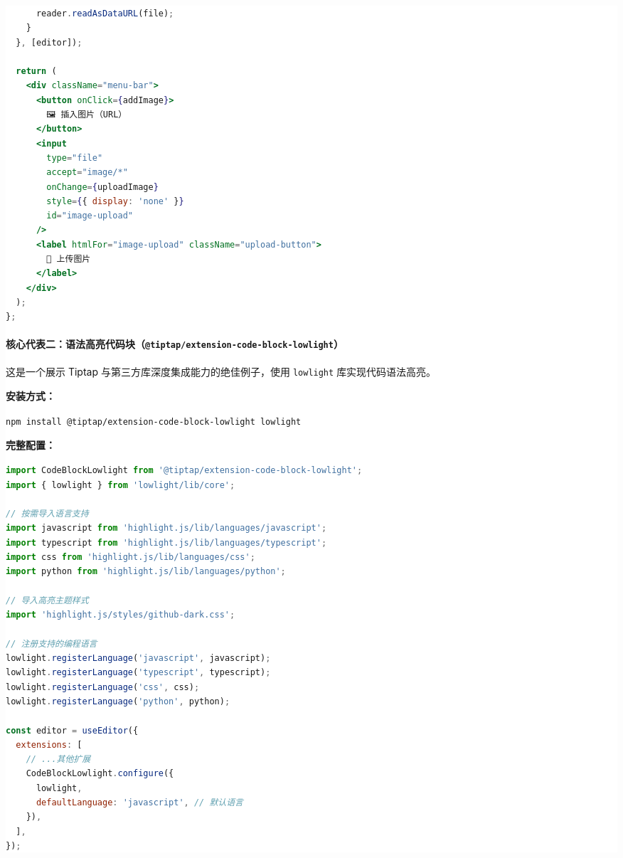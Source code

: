 ```jsx
      reader.readAsDataURL(file);
    }
  }, [editor]);

  return (
    <div className="menu-bar">
      <button onClick={addImage}>
        🖼️ 插入图片（URL）
      </button>
      <input 
        type="file" 
        accept="image/*" 
        onChange={uploadImage}
        style={{ display: 'none' }}
        id="image-upload"
      />
      <label htmlFor="image-upload" className="upload-button">
        📁 上传图片
      </label>
    </div>
  );
};
```

#### 核心代表二：语法高亮代码块（`@tiptap/extension-code-block-lowlight`）

这是一个展示 Tiptap 与第三方库深度集成能力的绝佳例子，使用 `lowlight` 库实现代码语法高亮。

**安装方式：**
```bash
npm install @tiptap/extension-code-block-lowlight lowlight
```

**完整配置：**
```jsx
import CodeBlockLowlight from '@tiptap/extension-code-block-lowlight';
import { lowlight } from 'lowlight/lib/core';

// 按需导入语言支持
import javascript from 'highlight.js/lib/languages/javascript';
import typescript from 'highlight.js/lib/languages/typescript';
import css from 'highlight.js/lib/languages/css';
import python from 'highlight.js/lib/languages/python';

// 导入高亮主题样式
import 'highlight.js/styles/github-dark.css';

// 注册支持的编程语言
lowlight.registerLanguage('javascript', javascript);
lowlight.registerLanguage('typescript', typescript);
lowlight.registerLanguage('css', css);
lowlight.registerLanguage('python', python);

const editor = useEditor({
  extensions: [
    // ...其他扩展
    CodeBlockLowlight.configure({
      lowlight,
      defaultLanguage: 'javascript', // 默认语言
    }),
  ],
});
```
